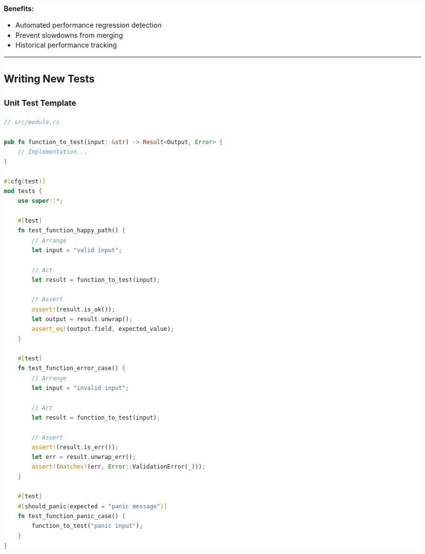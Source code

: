 **Benefits:**
- Automated performance regression detection
- Prevent slowdowns from merging
- Historical performance tracking

---

## Writing New Tests

### Unit Test Template

```rust
// src/module.rs

pub fn function_to_test(input: &str) -> Result<Output, Error> {
    // Implementation...
}

#[cfg(test)]
mod tests {
    use super::*;

    #[test]
    fn test_function_happy_path() {
        // Arrange
        let input = "valid input";

        // Act
        let result = function_to_test(input);

        // Assert
        assert!(result.is_ok());
        let output = result.unwrap();
        assert_eq!(output.field, expected_value);
    }

    #[test]
    fn test_function_error_case() {
        // Arrange
        let input = "invalid input";

        // Act
        let result = function_to_test(input);

        // Assert
        assert!(result.is_err());
        let err = result.unwrap_err();
        assert!(matches!(err, Error::ValidationError(_)));
    }

    #[test]
    #[should_panic(expected = "panic message")]
    fn test_function_panic_case() {
        function_to_test("panic input");
    }
}
```
